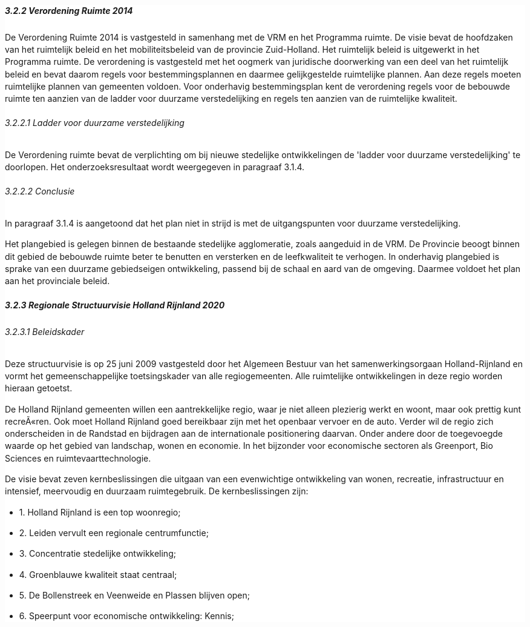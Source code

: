 ##### 3\.2\.2 Verordening Ruimte 2014

De Verordening Ruimte 2014 is vastgesteld in samenhang met de VRM en het Programma ruimte. De visie bevat de hoofdzaken van het ruimtelijk beleid en het mobiliteitsbeleid van de provincie Zuid\-Holland. Het ruimtelijk beleid is uitgewerkt in het Programma ruimte. De verordening is vastgesteld met het oogmerk van juridische doorwerking van een deel van het ruimtelijk beleid en bevat daarom regels voor bestemmingsplannen en daarmee gelijkgestelde ruimtelijke plannen. Aan deze regels moeten ruimtelijke plannen van gemeenten voldoen. Voor onderhavig bestemmingsplan kent de verordening regels voor de bebouwde ruimte ten aanzien van de ladder voor duurzame verstedelijking en regels ten aanzien van de ruimtelijke kwaliteit.

###### 3\.2\.2\.1 Ladder voor duurzame verstedelijking

De Verordening ruimte bevat de verplichting om bij nieuwe stedelijke ontwikkelingen de 'ladder voor duurzame verstedelijking' te doorlopen. Het onderzoeksresultaat wordt weergegeven in paragraaf 3\.1\.4.

###### 3\.2\.2\.2 Conclusie

In paragraaf 3\.1\.4 is aangetoond dat het plan niet in strijd is met de uitgangspunten voor duurzame verstedelijking.

Het plangebied is gelegen binnen de bestaande stedelijke agglomeratie, zoals aangeduid in de VRM. De Provincie beoogt binnen dit gebied de bebouwde ruimte beter te benutten en versterken en de leefkwaliteit te verhogen. In onderhavig plangebied is sprake van een duurzame gebiedseigen ontwikkeling, passend bij de schaal en aard van de omgeving. Daarmee voldoet het plan aan het provinciale beleid.

##### 3\.2\.3 Regionale Structuurvisie Holland Rijnland 2020

###### 3\.2\.3\.1 Beleidskader

Deze structuurvisie is op 25 juni 2009 vastgesteld door het Algemeen Bestuur van het samenwerkingsorgaan Holland\-Rijnland en vormt het gemeenschappelijke toetsingskader van alle regiogemeenten. Alle ruimtelijke ontwikkelingen in deze regio worden hieraan getoetst.

De Holland Rijnland gemeenten willen een aantrekkelijke regio, waar je niet alleen plezierig werkt en woont, maar ook prettig kunt recreÃ«ren. Ook moet Holland Rijnland goed bereikbaar zijn met het openbaar vervoer en de auto. Verder wil de regio zich onderscheiden in de Randstad en bijdragen aan de internationale positionering daarvan. Onder andere door de toegevoegde waarde op het gebied van landschap, wonen en economie. In het bijzonder voor economische sectoren als Greenport, Bio Sciences en ruimtevaarttechnologie.

De visie bevat zeven kernbeslissingen die uitgaan van een evenwichtige ontwikkeling van wonen, recreatie, infrastructuur en intensief, meervoudig en duurzaam ruimtegebruik. De kernbeslissingen zijn:

* 1\. Holland Rijnland is een top woonregio;

* 2\. Leiden vervult een regionale centrumfunctie;

* 3\. Concentratie stedelijke ontwikkeling;

* 4\. Groenblauwe kwaliteit staat centraal;

* 5\. De Bollenstreek en Veenweide en Plassen blijven open;

* 6\. Speerpunt voor economische ontwikkeling: Kennis;
